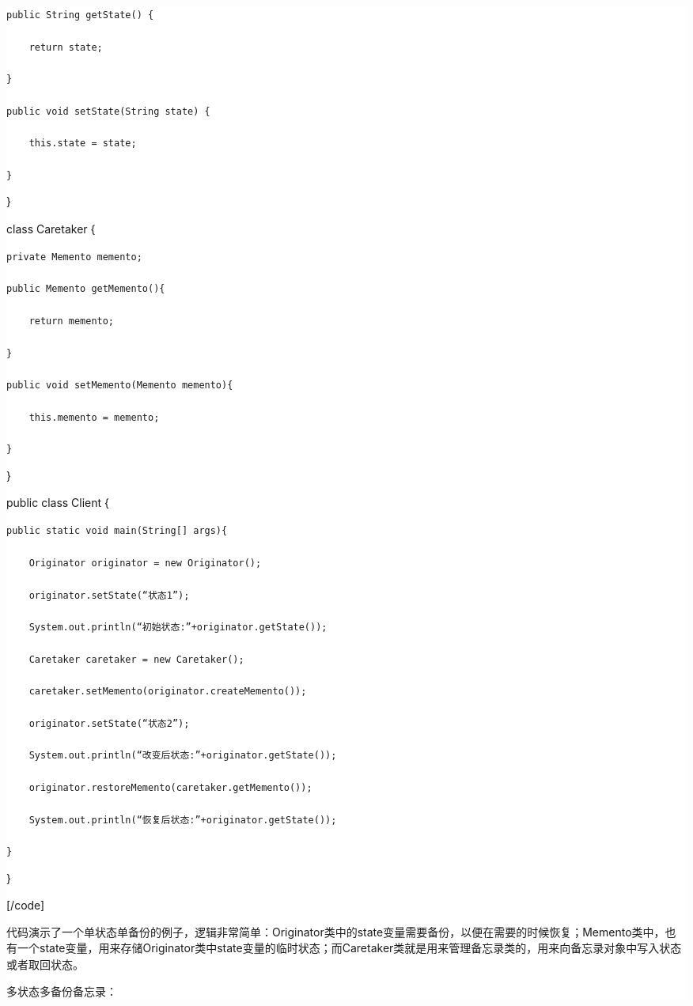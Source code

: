     public String getState() {  

        return state;  

    }  

    public void setState(String state) {  

        this.state = state;  

    }  

}  

class Caretaker {  

    private Memento memento;  

    public Memento getMemento(){  

        return memento;  

    }  

    public void setMemento(Memento memento){  

        this.memento = memento;  

    }  

}  

public class Client {  

    public static void main(String[] args){  

        Originator originator = new Originator();  

        originator.setState(“状态1”);  

        System.out.println(“初始状态:”+originator.getState());  

        Caretaker caretaker = new Caretaker();  

        caretaker.setMemento(originator.createMemento());  

        originator.setState(“状态2”);  

        System.out.println(“改变后状态:”+originator.getState());  

        originator.restoreMemento(caretaker.getMemento());  

        System.out.println(“恢复后状态:”+originator.getState());  

    }  

}  

[/code]

代码演示了一个单状态单备份的例子，逻辑非常简单：Originator类中的state变量需要备份，以便在需要的时候恢复；Memento类中，也有一个state变量，用来存储Originator类中state变量的临时状态；而Caretaker类就是用来管理备忘录类的，用来向备忘录对象中写入状态或者取回状态。

多状态多备份备忘录：
